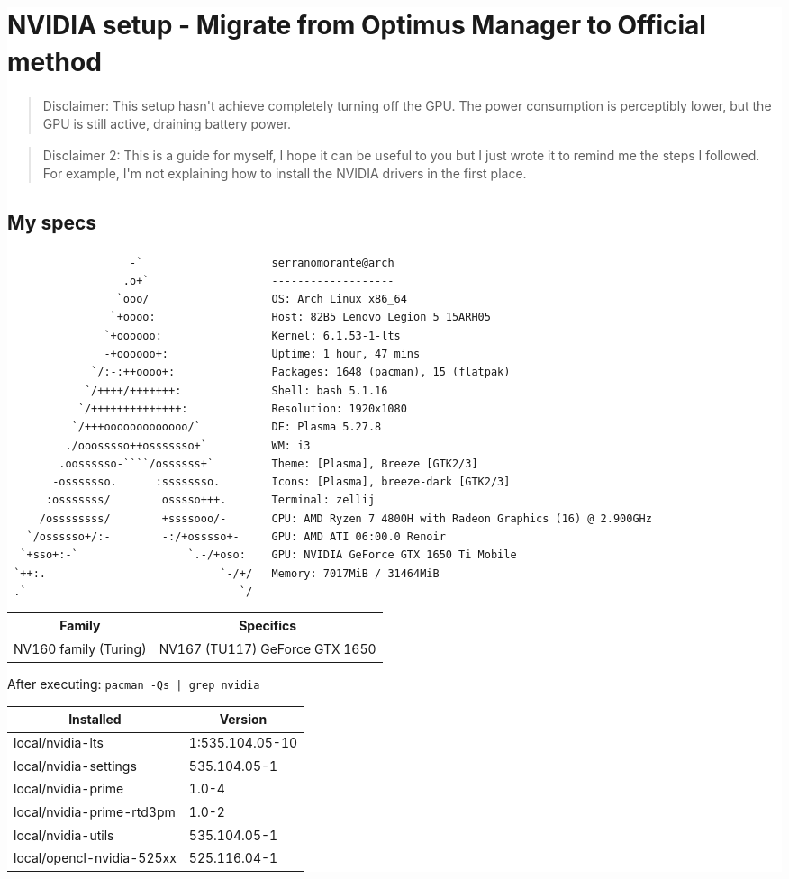 # NVIDIA setup - Migrate from Optimus Manager to Official method

> Disclaimer: This setup hasn't achieve completely turning off the GPU. The power consumption is perceptibly lower, but the GPU is still active, draining battery power.

> Disclaimer 2: This is a guide for myself, I hope it can be useful to you but I just wrote it to remind me the steps I followed. For example, I'm not explaining how to install the NVIDIA drivers in the first place.

## My specs

```
                   -`                    serranomorante@arch
                  .o+`                   -------------------
                 `ooo/                   OS: Arch Linux x86_64
                `+oooo:                  Host: 82B5 Lenovo Legion 5 15ARH05
               `+oooooo:                 Kernel: 6.1.53-1-lts
               -+oooooo+:                Uptime: 1 hour, 47 mins
             `/:-:++oooo+:               Packages: 1648 (pacman), 15 (flatpak)
            `/++++/+++++++:              Shell: bash 5.1.16
           `/++++++++++++++:             Resolution: 1920x1080
          `/+++ooooooooooooo/`           DE: Plasma 5.27.8
         ./ooosssso++osssssso+`          WM: i3
        .oossssso-````/ossssss+`         Theme: [Plasma], Breeze [GTK2/3]
       -osssssso.      :ssssssso.        Icons: [Plasma], breeze-dark [GTK2/3]
      :osssssss/        osssso+++.       Terminal: zellij
     /ossssssss/        +ssssooo/-       CPU: AMD Ryzen 7 4800H with Radeon Graphics (16) @ 2.900GHz
   `/ossssso+/:-        -:/+osssso+-     GPU: AMD ATI 06:00.0 Renoir
  `+sso+:-`                 `.-/+oso:    GPU: NVIDIA GeForce GTX 1650 Ti Mobile
 `++:.                           `-/+/   Memory: 7017MiB / 31464MiB
 .`                                 `/
```


|Family|Specifics|
|-|-|
|NV160 family (Turing)|NV167 (TU117)	GeForce GTX 1650|

After executing: `pacman -Qs | grep nvidia`

|Installed|Version|
|-|-|
|local/nvidia-lts|1:535.104.05-10|
|local/nvidia-settings|535.104.05-1|
|local/nvidia-prime|1.0-4|
|local/nvidia-prime-rtd3pm|1.0-2|
|local/nvidia-utils|535.104.05-1|
|local/opencl-nvidia-525xx|525.116.04-1|
